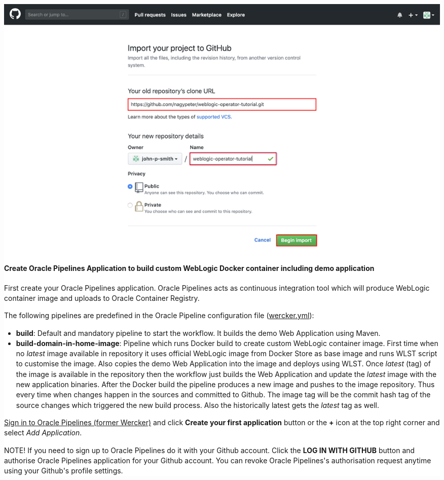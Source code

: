 ![alt text](images/build.weblogic.pipeline/002.begin.import.png)

#### Create Oracle Pipelines Application to build custom WebLogic Docker container including demo application ####

First create your Oracle Pipelines application. Oracle Pipelines acts as continuous integration tool which will produce WebLogic container image and uploads to Oracle Container Registry.

The following pipelines are predefined in the Oracle Pipeline configuration file ([wercker.yml](https://github.com/nagypeter/weblogic-operator-tutorial/blob/master/wercker.yml)):

- **build**: Default and mandatory pipeline to start the workflow. It builds the demo Web Application using Maven.
- **build-domain-in-home-image**: Pipeline which runs Docker build to create custom WebLogic container image. First time when no *latest* image available in repository it uses official WebLogic image from Docker Store as base image and runs WLST script to customise the image. Also copies the demo Web Application into the image and deploys using WLST. Once *latest* (tag) of the image is available in the repository then the workflow just builds the Web Application and update the *latest* image with the new application binaries. After the Docker build the pipeline produces a new image and pushes to the image repository. Thus every time when changes happen in the sources and committed to Github. The image tag will be the commit hash tag of the source changes  which triggered the new build process. Also the historically latest gets the *latest* tag as well.

[Sign in to Oracle Pipelines (former Wercker)](https://app.wercker.com/) and click **Create your first application** button or the **+** icon at the top right corner and select *Add Application*.

NOTE! If you need to sign up to Oracle Pipelines do it with your Github account. Click the **LOG IN WITH GITHUB** button and authorise Oracle Pipelines application for your Github account. You can revoke Oracle Pipelines's authorisation request anytime using your Github's profile settings.
